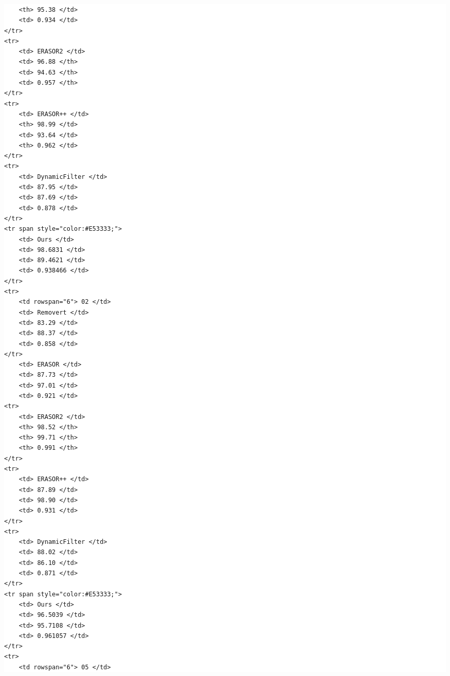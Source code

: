         <th> 95.38 </td>
        <td> 0.934 </td>
	</tr>
    <tr>
        <td> ERASOR2 </td>
        <td> 96.88 </th>
        <td> 94.63 </th>
        <td> 0.957 </th>
    </tr>
    <tr>
        <td> ERASOR++ </td>
        <th> 98.99 </td>
        <td> 93.64 </td>
        <th> 0.962 </td>
    </tr>
    <tr>
        <td> DynamicFilter </td>
        <td> 87.95 </td>
        <td> 87.69 </td>
        <td> 0.878 </td>
    </tr>
    <tr span style="color:#E53333;">
        <td> Ours </td>
        <td> 98.6831 </td>
        <td> 89.4621 </td>
        <td> 0.938466 </td>
    </tr>
    <tr>
        <td rowspan="6"> 02 </td>
        <td> Removert </td>
        <td> 83.29 </td>
        <td> 88.37 </td>
        <td> 0.858 </td>
    </tr>
    	<td> ERASOR </td>
        <td> 87.73 </td>
        <td> 97.01 </td>
        <td> 0.921 </td>
    <tr>
        <td> ERASOR2 </td>
        <th> 98.52 </th>
        <th> 99.71 </th>
        <th> 0.991 </th>
    </tr>
    <tr>
        <td> ERASOR++ </td>
        <td> 87.89 </td>
        <td> 98.90 </td>
        <td> 0.931 </td>
    </tr>
    <tr>
        <td> DynamicFilter </td>
        <td> 88.02 </td>
        <td> 86.10 </td>
        <td> 0.871 </td>
    </tr>
    <tr span style="color:#E53333;">
        <td> Ours </td>
        <td> 96.5039 </td>
        <td> 95.7108 </td>
        <td> 0.961057 </td>
    </tr>
  	<tr>
        <td rowspan="6"> 05 </td>
